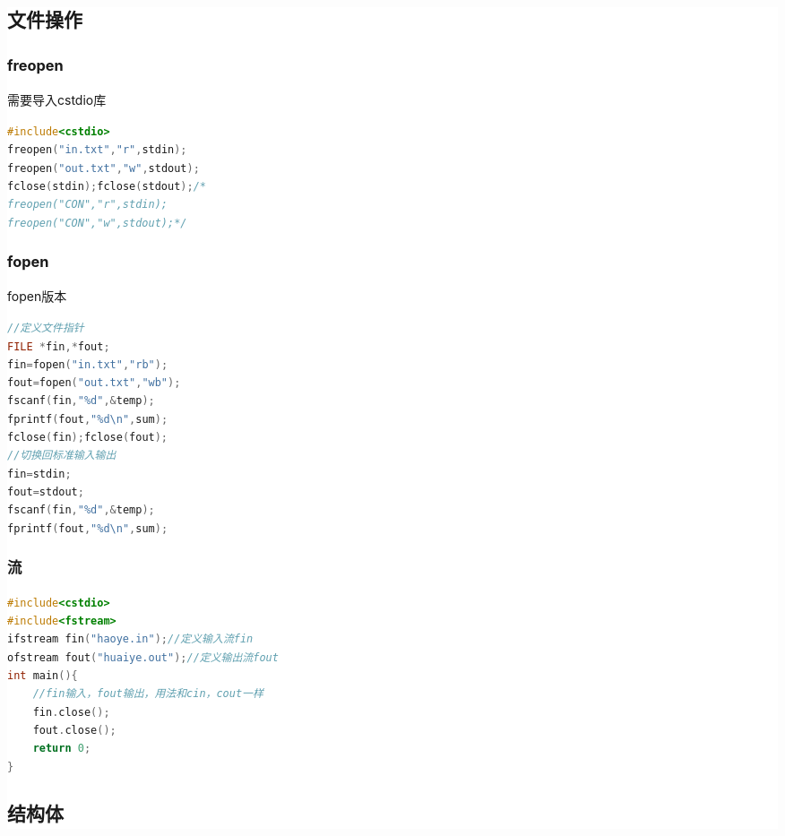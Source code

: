 

## 文件操作

### freopen

需要导入cstdio库

```c++
#include<cstdio>
freopen("in.txt","r",stdin);
freopen("out.txt","w",stdout);
fclose(stdin);fclose(stdout);/*
freopen("CON","r",stdin);
freopen("CON","w",stdout);*/
```

### fopen

fopen版本

```c++
//定义文件指针
FILE *fin,*fout;
fin=fopen("in.txt","rb");
fout=fopen("out.txt","wb");
fscanf(fin,"%d",&temp);
fprintf(fout,"%d\n",sum);
fclose(fin);fclose(fout);
//切换回标准输入输出
fin=stdin;
fout=stdout;
fscanf(fin,"%d",&temp);
fprintf(fout,"%d\n",sum);
```

### 流

```c++
#include<cstdio>
#include<fstream>
ifstream fin("haoye.in");//定义输入流fin
ofstream fout("huaiye.out");//定义输出流fout
int main(){
	//fin输入，fout输出，用法和cin，cout一样
	fin.close();
	fout.close();
	return 0;
}
```



## 结构体
